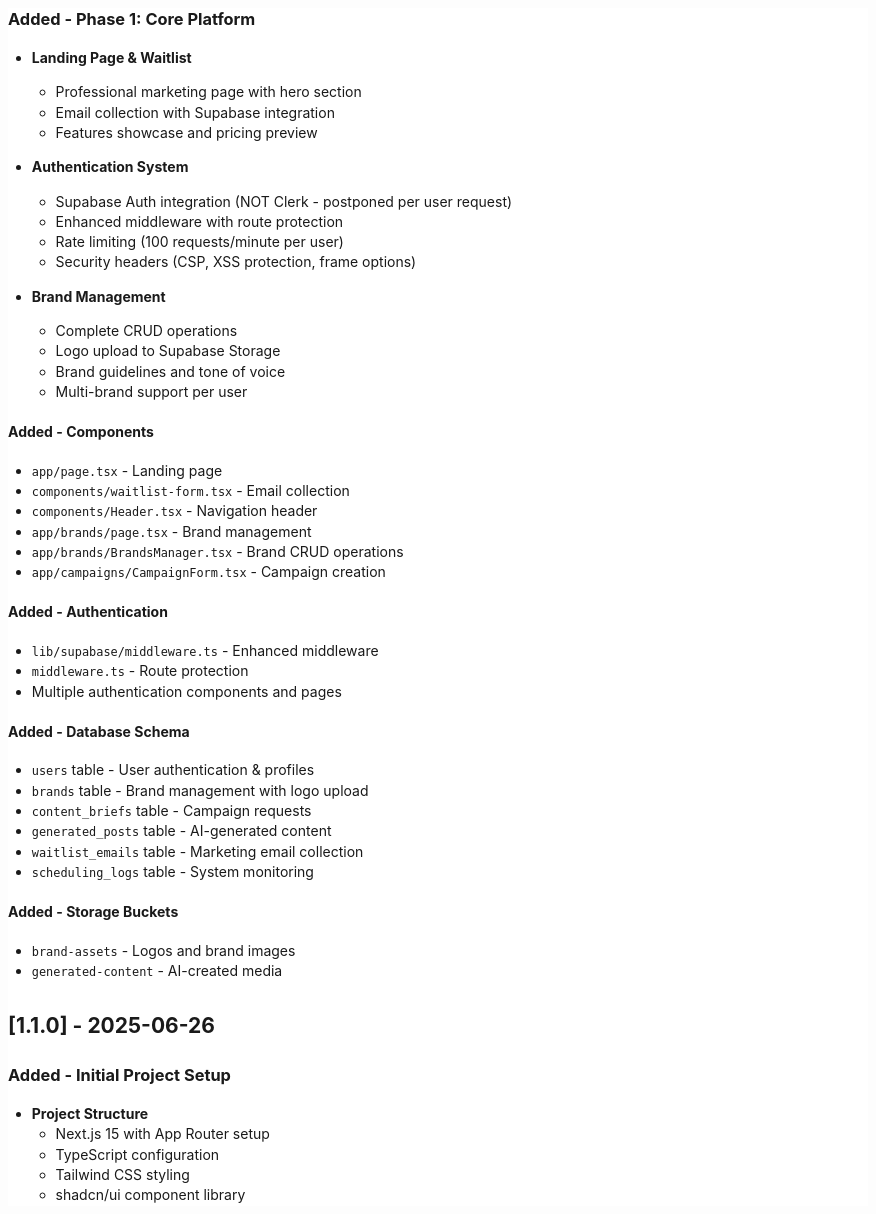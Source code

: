 ### Added - Phase 1: Core Platform
- **Landing Page & Waitlist**
  - Professional marketing page with hero section
  - Email collection with Supabase integration
  - Features showcase and pricing preview
  
- **Authentication System**
  - Supabase Auth integration (NOT Clerk - postponed per user request)
  - Enhanced middleware with route protection
  - Rate limiting (100 requests/minute per user)
  - Security headers (CSP, XSS protection, frame options)
  
- **Brand Management**
  - Complete CRUD operations
  - Logo upload to Supabase Storage
  - Brand guidelines and tone of voice
  - Multi-brand support per user

#### Added - Components
- `app/page.tsx` - Landing page
- `components/waitlist-form.tsx` - Email collection
- `components/Header.tsx` - Navigation header
- `app/brands/page.tsx` - Brand management
- `app/brands/BrandsManager.tsx` - Brand CRUD operations
- `app/campaigns/CampaignForm.tsx` - Campaign creation

#### Added - Authentication
- `lib/supabase/middleware.ts` - Enhanced middleware
- `middleware.ts` - Route protection
- Multiple authentication components and pages

#### Added - Database Schema
- `users` table - User authentication & profiles
- `brands` table - Brand management with logo upload
- `content_briefs` table - Campaign requests
- `generated_posts` table - AI-generated content
- `waitlist_emails` table - Marketing email collection
- `scheduling_logs` table - System monitoring

#### Added - Storage Buckets
- `brand-assets` - Logos and brand images
- `generated-content` - AI-created media

## [1.1.0] - 2025-06-26

### Added - Initial Project Setup
- **Project Structure**
  - Next.js 15 with App Router setup
  - TypeScript configuration
  - Tailwind CSS styling
  - shadcn/ui component library
  